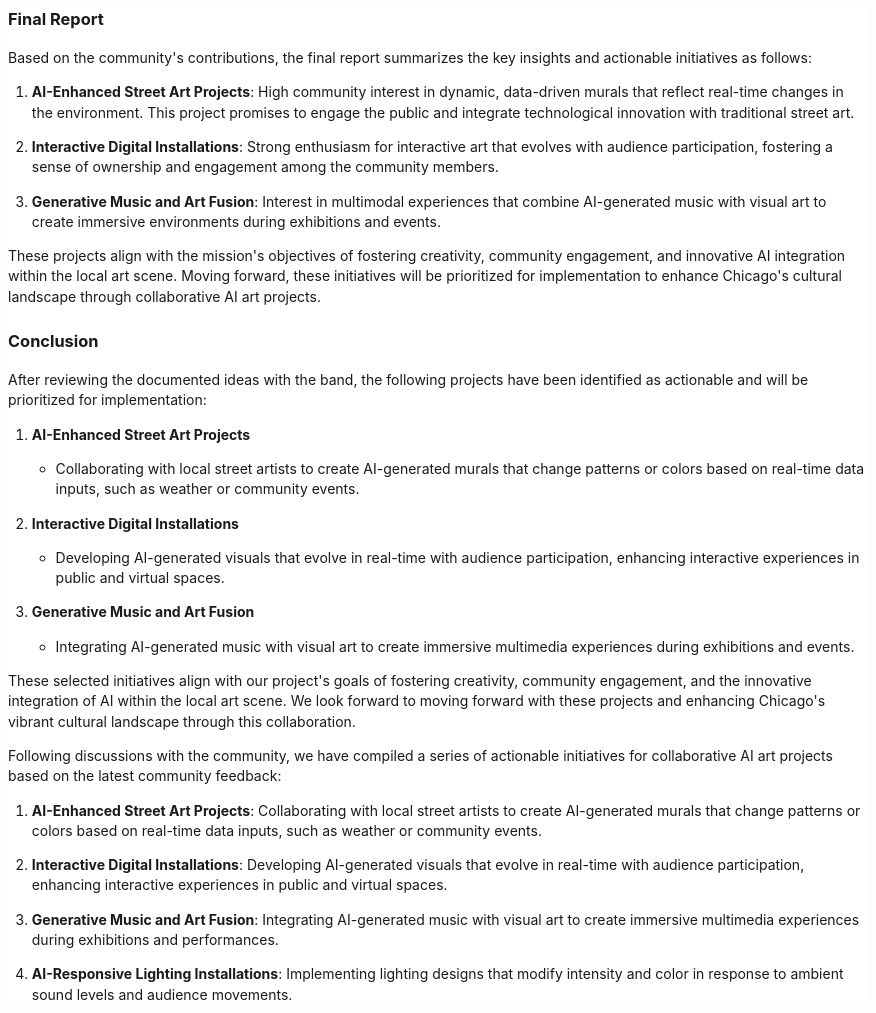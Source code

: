 ### Final Report

Based on the community's contributions, the final report summarizes the key insights and actionable initiatives as follows:

1. **AI-Enhanced Street Art Projects**: High community interest in dynamic, data-driven murals that reflect real-time changes in the environment. This project promises to engage the public and integrate technological innovation with traditional street art.

2. **Interactive Digital Installations**: Strong enthusiasm for interactive art that evolves with audience participation, fostering a sense of ownership and engagement among the community members.

3. **Generative Music and Art Fusion**: Interest in multimodal experiences that combine AI-generated music with visual art to create immersive environments during exhibitions and events.

These projects align with the mission's objectives of fostering creativity, community engagement, and innovative AI integration within the local art scene. Moving forward, these initiatives will be prioritized for implementation to enhance Chicago's cultural landscape through collaborative AI art projects.

### Conclusion

After reviewing the documented ideas with the band, the following projects have been identified as actionable and will be prioritized for implementation:

1. **AI-Enhanced Street Art Projects**
   - Collaborating with local street artists to create AI-generated murals that change patterns or colors based on real-time data inputs, such as weather or community events.

2. **Interactive Digital Installations**
   - Developing AI-generated visuals that evolve in real-time with audience participation, enhancing interactive experiences in public and virtual spaces.

3. **Generative Music and Art Fusion**
   - Integrating AI-generated music with visual art to create immersive multimedia experiences during exhibitions and events.

These selected initiatives align with our project's goals of fostering creativity, community engagement, and the innovative integration of AI within the local art scene. We look forward to moving forward with these projects and enhancing Chicago's vibrant cultural landscape through this collaboration.

Following discussions with the community, we have compiled a series of actionable initiatives for collaborative AI art projects based on the latest community feedback:

1. **AI-Enhanced Street Art Projects**: Collaborating with local street artists to create AI-generated murals that change patterns or colors based on real-time data inputs, such as weather or community events.

2. **Interactive Digital Installations**: Developing AI-generated visuals that evolve in real-time with audience participation, enhancing interactive experiences in public and virtual spaces.

3. **Generative Music and Art Fusion**: Integrating AI-generated music with visual art to create immersive multimedia experiences during exhibitions and performances.

4. **AI-Responsive Lighting Installations**: Implementing lighting designs that modify intensity and color in response to ambient sound levels and audience movements.
